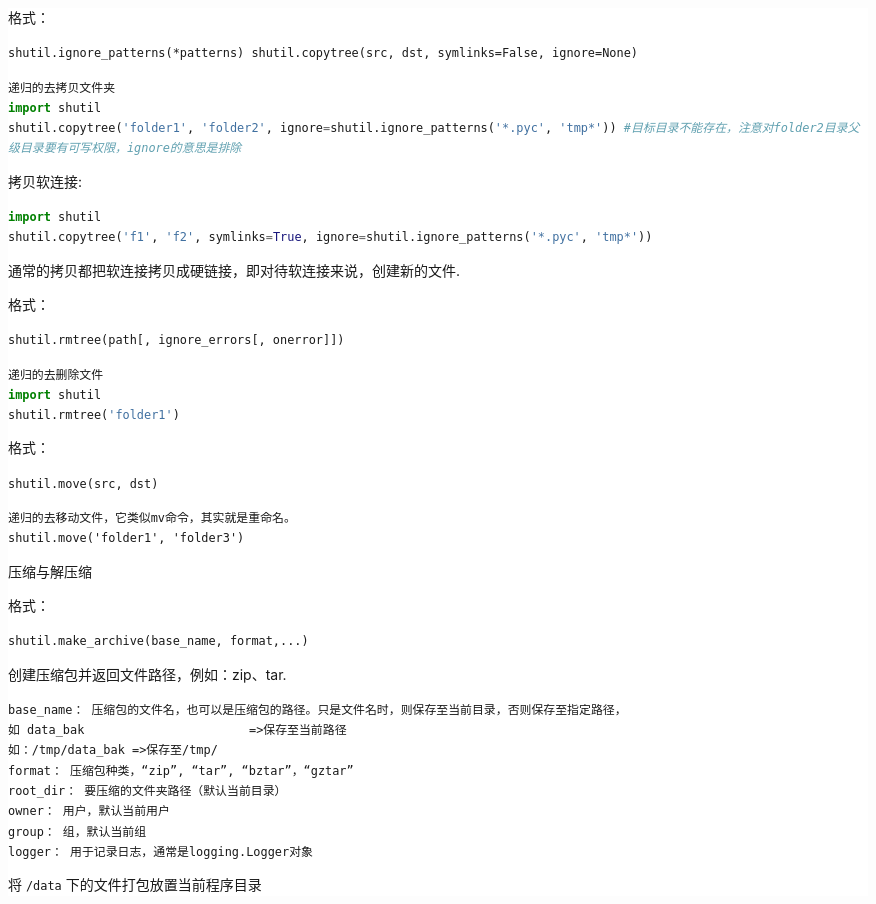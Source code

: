 格式：

`shutil.ignore_patterns(*patterns)
shutil.copytree(src, dst, symlinks=False, ignore=None)`

```python
递归的去拷贝文件夹
import shutil
shutil.copytree('folder1', 'folder2', ignore=shutil.ignore_patterns('*.pyc', 'tmp*')) #目标目录不能存在，注意对folder2目录父级目录要有可写权限，ignore的意思是排除 
```

拷贝软连接:

```python
import shutil
shutil.copytree('f1', 'f2', symlinks=True, ignore=shutil.ignore_patterns('*.pyc', 'tmp*'))
```

通常的拷贝都把软连接拷贝成硬链接，即对待软连接来说，创建新的文件.

格式：

`shutil.rmtree(path[, ignore_errors[, onerror]])`

```python
递归的去删除文件
import shutil
shutil.rmtree('folder1')
```

格式：

`shutil.move(src, dst)`

```
递归的去移动文件，它类似mv命令，其实就是重命名。
shutil.move('folder1', 'folder3')
```

压缩与解压缩

格式：

`shutil.make_archive(base_name, format,...)`

创建压缩包并返回文件路径，例如：zip、tar.

```
base_name： 压缩包的文件名，也可以是压缩包的路径。只是文件名时，则保存至当前目录，否则保存至指定路径，
如 data_bak                       =>保存至当前路径
如：/tmp/data_bak =>保存至/tmp/
format： 压缩包种类，“zip”, “tar”, “bztar”，“gztar”
root_dir： 要压缩的文件夹路径（默认当前目录）
owner： 用户，默认当前用户
group： 组，默认当前组
logger： 用于记录日志，通常是logging.Logger对象
```

将 `/data` 下的文件打包放置当前程序目录
